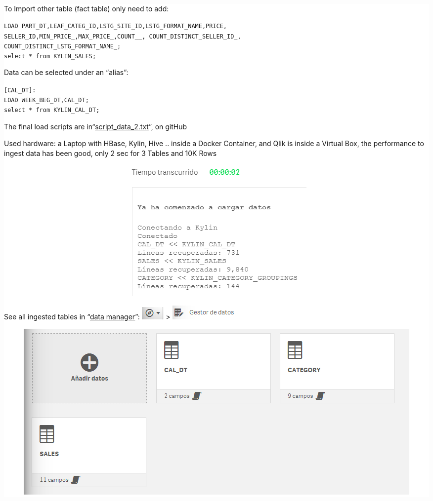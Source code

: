 To Import other table (fact table) only need to add:

    LOAD PART_DT,LEAF_CATEG_ID,LSTG_SITE_ID,LSTG_FORMAT_NAME,PRICE,
    SELLER_ID,MIN_PRICE_,MAX_PRICE_,COUNT__, COUNT_DISTINCT_SELLER_ID_,
    COUNT_DISTINCT_LSTG_FORMAT_NAME_;
    select * from KYLIN_SALES;

Data can be selected under an “alias”:

    [CAL_DT]:
    LOAD WEEK_BEG_DT,CAL_DT;
    select * from KYLIN_CAL_DT;

The final load scripts are in“[script_data_2.txt](script_data_2.txt)”, on gitHub

Used hardware: a Laptop with HBase, Kylin, Hive .. inside a Docker Container, and Qlik is inside a Virtual Box, the performance to ingest data has been good, only 2 sec for 3 Tables and 10K Rows
<p align="center">
  <img src=./Images/34.png />
</p>

See all ingested tables in “[data manager](https://help.qlik.com/en-US/sense/3.0/Subsystems/Hub/Content/LoadData/data-management.htm)”: ![alt text](./Images/35.png)  > ![alt text](./Images/36.png)
<p align="center">
  <img src=./Images/37.png />
</p>
